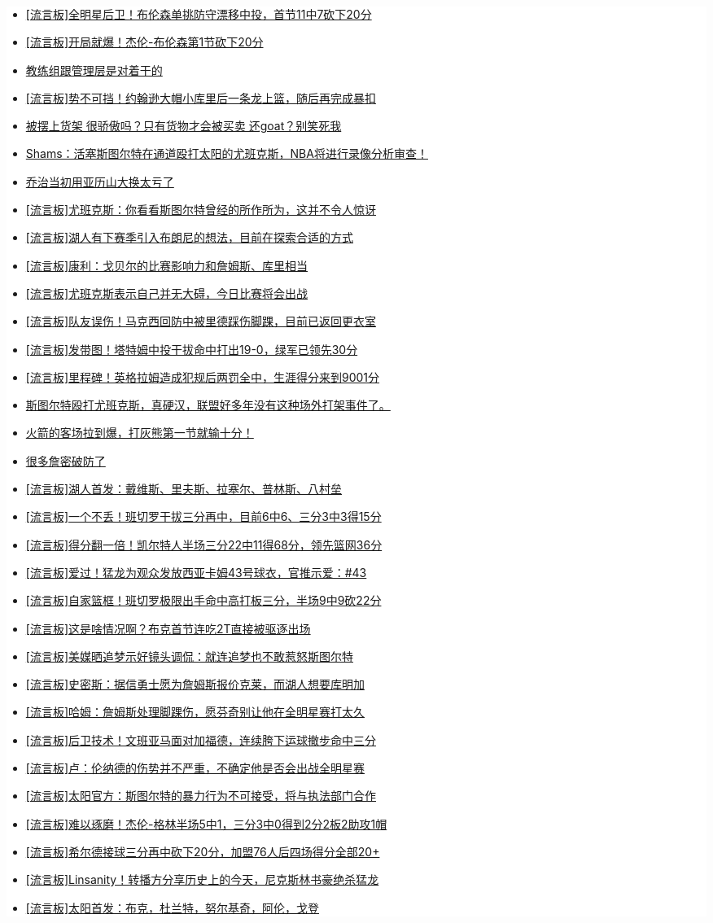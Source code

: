 + [[流言板]全明星后卫！布伦森单挑防守漂移中投，首节11中7砍下20分](https://bbs.hupu.com/624801233.html)

+ [[流言板]开局就爆！杰伦-布伦森第1节砍下20分](https://bbs.hupu.com/624801285.html)

+ [教练组跟管理层是对着干的](https://bbs.hupu.com/624800968.html)

+ [[流言板]势不可挡！约翰逊大帽小库里后一条龙上篮，随后再完成暴扣](https://bbs.hupu.com/624801311.html)

+ [被摆上货架 很骄傲吗？只有货物才会被买卖 还goat？别笑死我](https://bbs.hupu.com/624801221.html)

+ [Shams：活塞斯图尔特在通道殴打太阳的尤班克斯，NBA将进行录像分析审查！](https://bbs.hupu.com/624801409.html)

+ [乔治当初用亚历山大换太亏了](https://bbs.hupu.com/624801125.html)

+ [[流言板]尤班克斯：你看看斯图尔特曾经的所作所为，这并不令人惊讶](https://bbs.hupu.com/624801876.html)

+ [[流言板]湖人有下赛季引入布朗尼的想法，目前在探索合适的方式](https://bbs.hupu.com/624801536.html)

+ [[流言板]康利：戈贝尔的比赛影响力和詹姆斯、库里相当](https://bbs.hupu.com/624800914.html)

+ [[流言板]尤班克斯表示自己并无大碍，今日比赛将会出战](https://bbs.hupu.com/624801729.html)

+ [[流言板]队友误伤！马克西回防中被里德踩伤脚踝，目前已返回更衣室](https://bbs.hupu.com/624801985.html)

+ [[流言板]发带图！塔特姆中投干拔命中打出19-0，绿军已领先30分](https://bbs.hupu.com/624801841.html)

+ [[流言板]里程碑！英格拉姆造成犯规后两罚全中，生涯得分来到9001分](https://bbs.hupu.com/624801781.html)

+ [斯图尔特殴打尤班克斯，真硬汉，联盟好多年没有这种场外打架事件了。](https://bbs.hupu.com/624801469.html)

+ [火箭的客场拉到爆，打灰熊第一节就输十分！](https://bbs.hupu.com/624801933.html)

+ [很多詹密破防了](https://bbs.hupu.com/624801558.html)

+ [[流言板]湖人首发：戴维斯、里夫斯、拉塞尔、普林斯、八村垒](https://bbs.hupu.com/624802072.html)

+ [[流言板]一个不丢！班切罗干拔三分再中，目前6中6、三分3中3得15分](https://bbs.hupu.com/624801555.html)

+ [[流言板]得分翻一倍！凯尔特人半场三分22中11得68分，领先篮网36分](https://bbs.hupu.com/624802028.html)

+ [[流言板]爱过！猛龙为观众发放西亚卡姆43号球衣，官推示爱：#43️](https://bbs.hupu.com/624801945.html)

+ [[流言板]自家篮框！班切罗极限出手命中高打板三分，半场9中9砍22分](https://bbs.hupu.com/624801602.html)

+ [[流言板]这是啥情况啊？布克首节连吃2T直接被驱逐出场](https://bbs.hupu.com/624803254.html)

+ [[流言板]美媒晒追梦示好镜头调侃：就连追梦也不敢惹怒斯图尔特](https://bbs.hupu.com/624802281.html)

+ [[流言板]史密斯：据信勇士愿为詹姆斯报价克莱，而湖人想要库明加](https://bbs.hupu.com/624803259.html)

+ [[流言板]哈姆：詹姆斯处理脚踝伤，愿芬奇别让他在全明星赛打太久](https://bbs.hupu.com/624802222.html)

+ [[流言板]后卫技术！文班亚马面对加福德，连续胯下运球撤步命中三分](https://bbs.hupu.com/624802306.html)

+ [[流言板]卢：伦纳德的伤势并不严重，不确定他是否会出战全明星赛](https://bbs.hupu.com/624802390.html)

+ [[流言板]太阳官方：斯图尔特的暴力行为不可接受，将与执法部门合作](https://bbs.hupu.com/624802940.html)

+ [[流言板]难以琢磨！杰伦-格林半场5中1，三分3中0得到2分2板2助攻1帽](https://bbs.hupu.com/624802902.html)

+ [[流言板]希尔德接球三分再中砍下20分，加盟76人后四场得分全部20+](https://bbs.hupu.com/624802443.html)

+ [[流言板]Linsanity！转播方分享历史上的今天，尼克斯林书豪绝杀猛龙](https://bbs.hupu.com/624802596.html)

+ [[流言板]太阳首发：布克，杜兰特，努尔基奇，阿伦，戈登](https://bbs.hupu.com/624802054.html)

